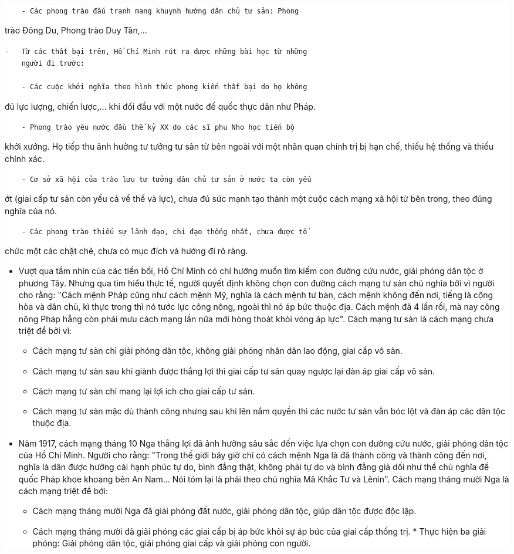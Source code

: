         - Các phong trào đấu tranh mang khuynh hướng dân chủ tư sản: Phong
trào Đông Du, Phong trào Duy Tân,\...

    -   Từ các thất bại trên, Hồ Chí Minh rút ra được những bài học từ những
        người đi trước:

        - Các cuộc khởi nghĩa theo hình thức phong kiến thất bại do họ không
đủ lực lượng, chiến lược,\... khi đối đầu với một nước đế quốc thực
dân như Pháp.

        - Phong trào yêu nước đầu thế kỷ XX do các sĩ phu Nho học tiến bộ
khởi xướng. Họ tiếp thu ảnh hưởng tư tưởng tư sản từ bên ngoài với một
nhãn quan chính trị bị hạn chế, thiếu hệ thống và thiếu chính xác.

        - Cơ sở xã hội của trào lưu tư tưởng dân chủ tư sản ở nước ta còn yếu
ớt (giai cấp tư sản còn yếu cả về thế và lực), chưa đủ sức mạnh tạo
thành một cuộc cách mạng xã hội từ bên trong, theo đúng nghĩa của nó.

        - Các phong trào thiếu sự lãnh đạo, chỉ đạo thống nhất, chưa được tổ
chức một các chặt chẽ, chưa có mục đích và hướng đi rõ ràng.

-   Vượt qua tầm nhìn của các tiền bối, Hồ Chí Minh có chí hướng muốn
    tìm kiếm con đường cứu nước, giải phóng dân tộc ở phương Tây.
    Nhưng qua tìm hiểu thực tế, người quyết định không chọn con đường
    cách mạng tư sản chủ nghĩa bởi vì người cho rằng: \"Cách mệnh Pháp
    cũng như cách mệnh Mỹ, nghĩa là cách mệnh tư bản, cách mệnh không
    đến nơi, tiếng là cộng hòa và dân chủ, kì thực trong thì nó tước
    lực công nông, ngoài thì nó áp bức thuộc địa. Cách mệnh đã 4 lần
    rồi, mà nay công nông Pháp hẵng còn phải mưu cách mạng lần nữa mới
    hòng thoát khỏi vòng áp lực\". Cách mạng tư sản là cách mạng chưa
    triệt để bởi vì:

    -   Cách mạng tư sản chỉ giải phóng dân tộc, không giải phóng nhân dân
        lao động, giai cấp vô sản.

    -   Cách mạng tư sản sau khi giành được thắng lợi thì giai cấp tư sản
        quay ngược lại đàn áp giai cấp vô sản.

    -   Cách mạng tư sản chỉ mang lại lợi ích cho giai cấp tư sản.

    -   Cách mạng tư sản mặc dù thành công nhưng sau khi lên nắm quyền thì
        các nước tư sản vẫn bóc lột và đàn áp các dân tộc thuộc địa.

-   Năm 1917, cách mạng tháng 10 Nga thắng lợi đã ảnh hưởng sâu sắc đến
    việc lựa chọn con đường cứu nước, giải phóng dân tộc của Hồ Chí
    Minh. Người cho rằng: \"Trong thế giới bây giờ chỉ có cách mệnh
    Nga là đã thành công và thành công đến nơi, nghĩa là dân được
    hưởng cái hạnh phúc tự do, bình đẳng thật, không phải tự do và
    bình đẳng giả dối như thể chủ nghĩa đế quốc Pháp khoe khoang bên
    An Nam\... Nói tóm lại là phải theo chủ nghĩa Mã Khắc Tư và
    Lênin\". Cách mạng tháng mười Nga là cách mạng triệt để bởi:

    -   Cách mạng tháng mười Nga đã giải phóng đất nước, giải phóng dân
        tộc, giúp dân tộc được độc lập.

    -   Cách mạng tháng mười đã giải phóng các giai cấp bị áp bức khỏi
        sự áp bức của giai cấp thống trị. \* Thực hiện ba giải phóng:
        Giải phóng dân tộc, giải phóng giai cấp và giải phóng con
        người.
